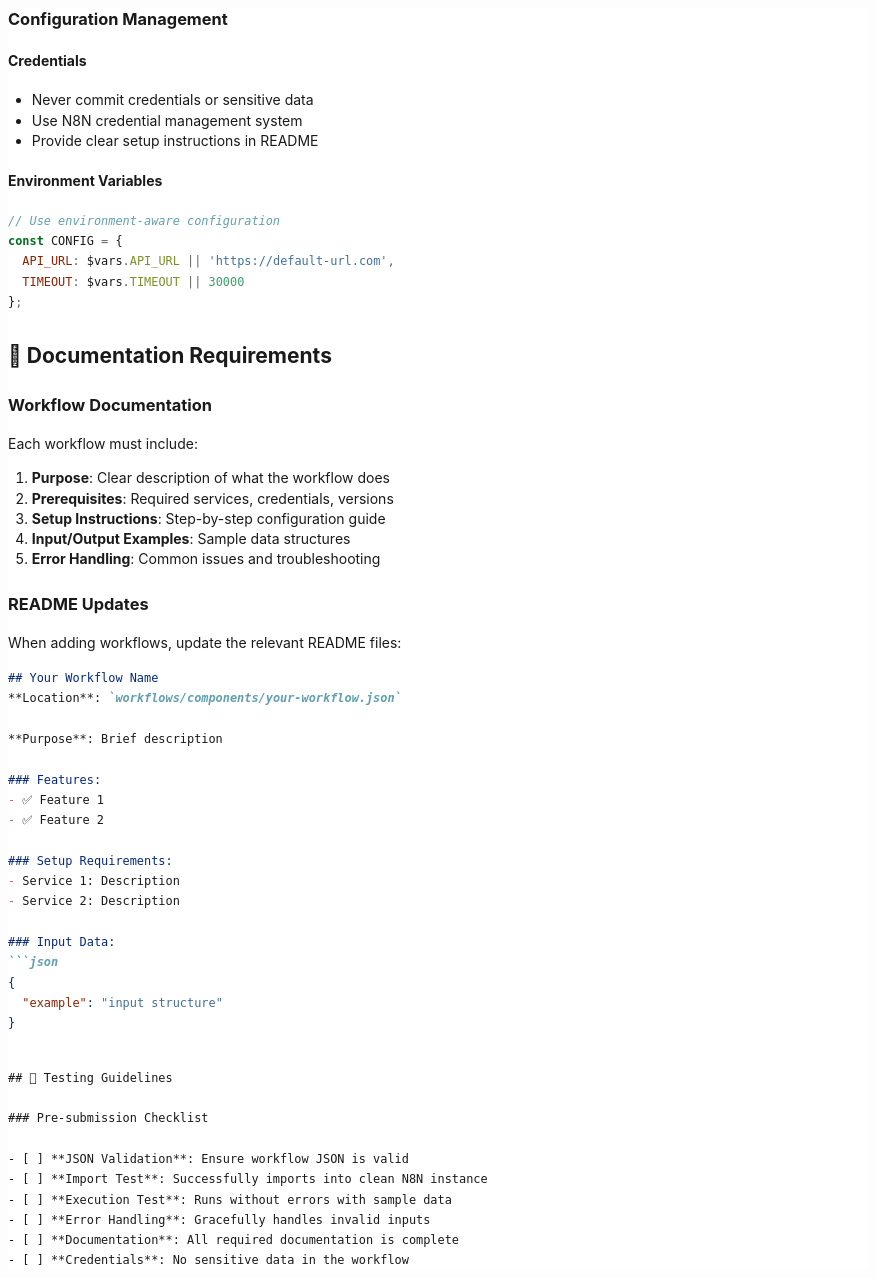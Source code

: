 ### Configuration Management

#### Credentials
- Never commit credentials or sensitive data
- Use N8N credential management system
- Provide clear setup instructions in README

#### Environment Variables
```javascript
// Use environment-aware configuration
const CONFIG = {
  API_URL: $vars.API_URL || 'https://default-url.com',
  TIMEOUT: $vars.TIMEOUT || 30000
};
```

## 📝 Documentation Requirements

### Workflow Documentation

Each workflow must include:

1. **Purpose**: Clear description of what the workflow does
2. **Prerequisites**: Required services, credentials, versions
3. **Setup Instructions**: Step-by-step configuration guide
4. **Input/Output Examples**: Sample data structures
5. **Error Handling**: Common issues and troubleshooting

### README Updates

When adding workflows, update the relevant README files:

```markdown
## Your Workflow Name
**Location**: `workflows/components/your-workflow.json`

**Purpose**: Brief description

### Features:
- ✅ Feature 1
- ✅ Feature 2

### Setup Requirements:
- Service 1: Description
- Service 2: Description

### Input Data:
```json
{
  "example": "input structure"
}
```
```

## 🧪 Testing Guidelines

### Pre-submission Checklist

- [ ] **JSON Validation**: Ensure workflow JSON is valid
- [ ] **Import Test**: Successfully imports into clean N8N instance
- [ ] **Execution Test**: Runs without errors with sample data
- [ ] **Error Handling**: Gracefully handles invalid inputs
- [ ] **Documentation**: All required documentation is complete
- [ ] **Credentials**: No sensitive data in the workflow

```